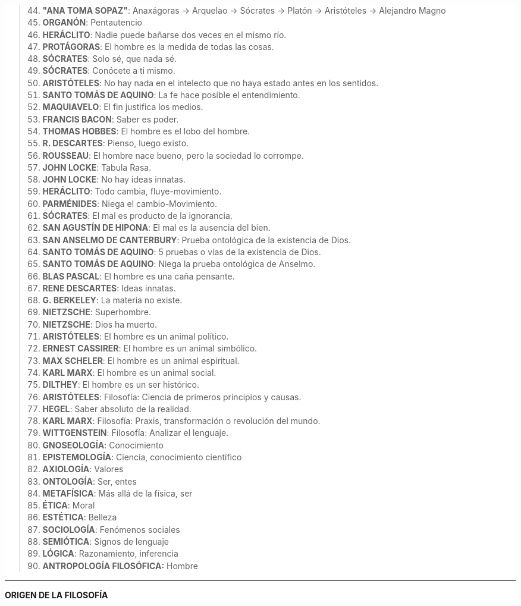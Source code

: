 >44. **"ANA TOMA SOPAZ"**:  Anaxágoras → Arquelao → Sócrates → Platón → Aristóteles → Alejandro Magno 
>45. **ORGANÓN**: Pentautencio 
>46. **HERÁCLITO**: Nadie puede bañarse dos veces en el mismo río.  
>47. **PROTÁGORAS**: El hombre es la medida de todas las cosas.  
>48. **SÓCRATES**: Solo sé, que nada sé.  
>49. **SÓCRATES**: Conócete a ti mismo.  
>50. **ARISTÓTELES**: No hay nada en el intelecto que no haya estado antes en los sentidos.  
>51. **SANTO TOMÁS DE AQUINO**: La fe hace posible el entendimiento.  
>52. **MAQUIAVELO**: El fin justifica los medios.  
>53. **FRANCIS BACON**: Saber es poder.  
>54. **THOMAS HOBBES**: El hombre es el lobo del hombre.  
>55. **R. DESCARTES**: Pienso, luego existo.  
>56. **ROUSSEAU**: El hombre nace bueno, pero la sociedad lo corrompe.  
>57. **JOHN LOCKE**: Tabula Rasa.  
>58. **JOHN LOCKE**: No hay ideas innatas.  
>59. **HERÁCLITO**: Todo cambia, fluye-movimiento.  
>60. **PARMÉNIDES**: Niega el cambio-Movimiento.  
>61. **SÓCRATES**: El mal es producto de la ignorancia.  
>62. **SAN AGUSTÍN DE HIPONA**: El mal es la ausencia del bien.  
>63. **SAN ANSELMO DE CANTERBURY**: Prueba ontológica de la existencia de Dios.  
>64. **SANTO TOMÁS DE AQUINO**: 5 pruebas o vías de la existencia de Dios.  
>65. **SANTO TOMÁS DE AQUINO**: Niega la prueba ontológica de Anselmo.  
>66. **BLAS PASCAL**: El hombre es una caña pensante.  
>67. **RENE DESCARTES**: Ideas innatas.  
>68. **G. BERKELEY**: La materia no existe.  
>69. **NIETZSCHE**: Superhombre.  
>70. **NIETZSCHE**: Dios ha muerto.  
>71. **ARISTÓTELES**: El hombre es un animal político.  
>72. **ERNEST CASSIRER**: El hombre es un animal simbólico.  
>73. **MAX SCHELER**: El hombre es un animal espiritual.  
>74. **KARL MARX**: El hombre es un animal social.  
>75. **DILTHEY**: El hombre es un ser histórico.  
>76. **ARISTÓTELES**: Filosofía: Ciencia de primeros principios y causas.  
>77. **HEGEL**: Saber absoluto de la realidad.  
>78. **KARL MARX**: Filosofía: Praxis, transformación o revolución del mundo.  
>79. **WITTGENSTEIN**: Filosofía: Analizar el lenguaje.  
>80. **GNOSEOLOGÍA**: Conocimiento 
>81. **EPISTEMOLOGÍA**: Ciencia, conocimiento científico 
>82. **AXIOLOGÍA**: Valores
>83. **ONTOLOGÍA**: Ser, entes
>84. **METAFÍSICA**: Más allá de la física, ser
>85. **ÉTICA**: Moral 
>86. **ESTÉTICA**: Belleza 
>87. **SOCIOLOGÍA**: Fenómenos sociales 
>88. **SEMIÓTICA**: Signos de lenguaje
>89. **LÓGICA**: Razonamiento, inferencia 
>90. **ANTROPOLOGÍA FILOSÓFICA:** Hombre

---
**ORIGEN DE LA FILOSOFÍA**
